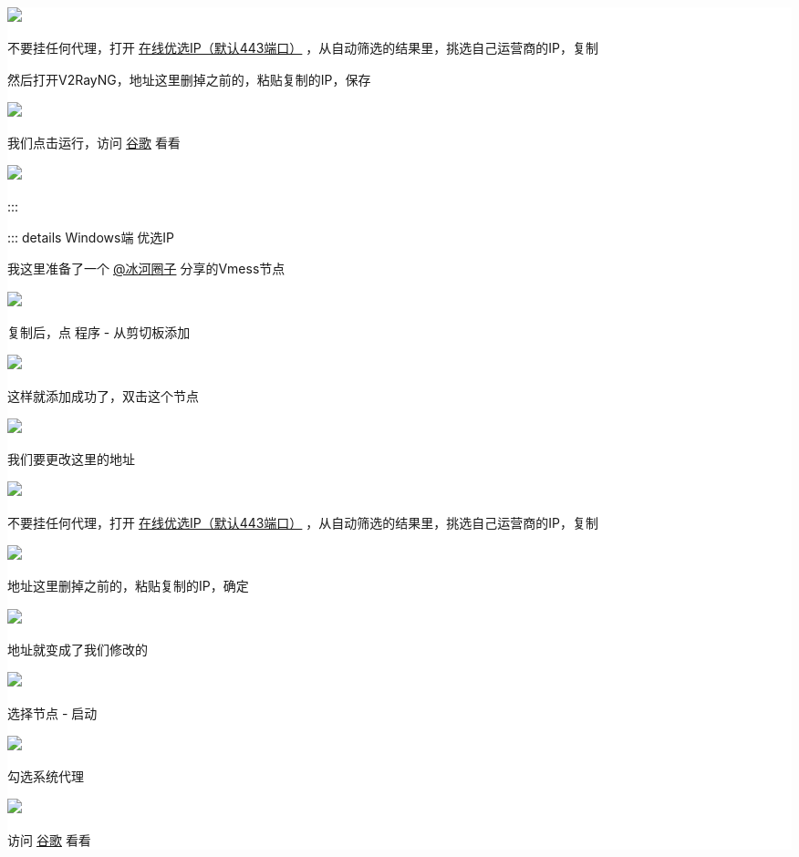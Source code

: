![](/scientificInternet/NekoBox/android/android-12.png)

不要挂任何代理，打开 [在线优选IP（默认443端口）](https://stock.hostmonit.com/CloudFlareYes) ，从自动筛选的结果里，挑选自己运营商的IP，复制

然后打开V2RayNG，地址这里删掉之前的，粘贴复制的IP，保存

![](/scientificInternet/NekoBox/android/android-13.png)

我们点击运行，访问 [谷歌](https://www.google.com) 看看

![](/scientificInternet/NekoBox/android/android-14.png)

:::





::: details Windows端 优选IP

我这里准备了一个 [@冰河圈子](https://t.me/binghequanzi) 分享的Vmess节点

![](/scientificInternet/NekoBox/windows/windows-21.png)

复制后，点 程序 - 从剪切板添加

![](/scientificInternet/NekoBox/windows/windows-22.png)

这样就添加成功了，双击这个节点

![](/scientificInternet/NekoBox/windows/windows-23.png)

我们要更改这里的地址

![](/scientificInternet/NekoBox/windows/windows-24.png)

不要挂任何代理，打开 [在线优选IP（默认443端口）](https://stock.hostmonit.com/CloudFlareYes) ，从自动筛选的结果里，挑选自己运营商的IP，复制

![](/scientificInternet/NekoBox/windows/windows-25.png)

地址这里删掉之前的，粘贴复制的IP，确定

![](/scientificInternet/NekoBox/windows/windows-26.png)

地址就变成了我们修改的

![](/scientificInternet/NekoBox/windows/windows-27.png)

选择节点 - 启动

![](/scientificInternet/NekoBox/windows/windows-28.png)

勾选系统代理

![](/scientificInternet/NekoBox/windows/windows-29.png)

访问 [谷歌](https://www.google.com) 看看
